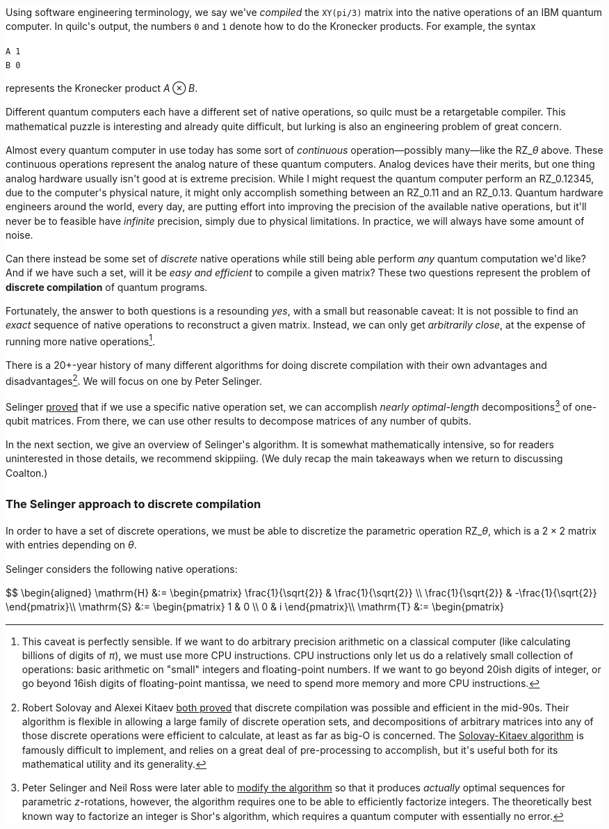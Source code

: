 Using software engineering terminology, we say we've _compiled_ the `XY(pi/3)` matrix into the native operations of an IBM quantum computer. In quilc's output, the numbers `0` and `1` denote how to do the Kronecker products. For example, the syntax

```
A 1
B 0
```

represents the Kronecker product $A\otimes B$.

Different quantum computers each have a different set of native operations, so quilc must be a retargetable compiler. This mathematical puzzle is interesting and already quite difficult, but lurking is also an engineering problem of great concern.

Almost every quantum computer in use today has some sort of _continuous_ operation—possibly many—like the $\mathrm{RZ}\_\theta$ above. These continuous operations represent the analog nature of these quantum computers. Analog devices have their merits, but one thing analog hardware usually isn't good at is extreme precision. While I might request the quantum computer perform an $\mathrm{RZ}\_{0.12345}$, due to the computer's physical nature, it might only accomplish something between an $\mathrm{RZ}\_{0.11}$ and an $\mathrm{RZ}\_{0.13}$. Quantum hardware engineers around the world, every day, are putting effort into improving the precision of the available native operations, but it'll never be to feasible have _infinite_ precision, simply due to physical limitations. In practice, we will always have some amount of noise.

Can there instead be some set of _discrete_ native operations while still being able perform _any_ quantum computation we'd like? And if we have such a set, will it be *easy and efficient* to compile a given matrix? These two questions represent the problem of **discrete compilation** of quantum programs.

Fortunately, the answer to both questions is a resounding _yes_, with a small but reasonable caveat: It is not possible to find an _exact_ sequence of native operations to reconstruct a given matrix. Instead, we can only get _arbitrarily close_, at the expense of running more native operations[^reasonable].

[^reasonable]: This caveat is perfectly sensible. If we want to do arbitrary precision arithmetic on a classical computer (like calculating billions of digits of $\pi$), we must use more CPU instructions. CPU instructions only let us do a relatively small collection of operations: basic arithmetic on "small" integers and floating-point numbers. If we want to go beyond 20ish digits of integer, or go beyond 16ish digits of floating-point mantissa, we need to spend more memory and more CPU instructions.

There is a 20+-year history of many different algorithms for doing discrete compilation with their own advantages and disadvantages[^history]. We will focus on one by Peter Selinger.

[^history]: Robert Solovay and Alexei Kitaev [both proved](https://en.wikipedia.org/wiki/Solovay%E2%80%93Kitaev_theorem) that discrete compilation was possible and efficient in the mid-90s. Their algorithm is flexible in allowing a large family of discrete operation sets, and decompositions of arbitrary matrices into any of those discrete operations were efficient to calculate, at least as far as big-O is concerned. The [Solovay-Kitaev algorithm](https://arxiv.org/abs/quant-ph/0505030) is famously difficult to implement, and relies on a great deal of pre-processing to accomplish, but it's useful both for its mathematical utility and its generality.

Selinger [proved](https://arxiv.org/abs/1212.6253) that if we use a specific native operation set, we can accomplish _nearly optimal-length_ decompositions[^optimal] of one-qubit matrices. From there, we can use other results to decompose matrices of any number of qubits.

[^optimal]: Peter Selinger and Neil Ross were later able to [modify the algorithm](https://arxiv.org/abs/1403.2975) so that it produces *actually* optimal sequences for parametric $z$-rotations, however, the algorithm requires one to be able to efficiently factorize integers. The theoretically best known way to factorize an integer is Shor's algorithm, which requires a quantum computer with essentially no error.

In the next section, we give an overview of Selinger's algorithm. It is somewhat mathematically intensive, so for readers uninterested in those details, we recommend skippiing. (We duly recap the main takeaways when we return to discussing Coalton.)

### The Selinger approach to discrete compilation

In order to have a set of discrete operations, we must be able to discretize the parametric operation $\mathrm{RZ}\_\theta$, which is a $2\times2$ matrix with entries depending on $\theta$.

Selinger considers the following native operations:

$$
\begin{aligned}
\mathrm{H} &:=
  \begin{pmatrix}
    \frac{1}{\sqrt{2}} & \frac{1}{\sqrt{2}} \\\\
    \frac{1}{\sqrt{2}} & -\frac{1}{\sqrt{2}}
  \end{pmatrix}\\\\
\mathrm{S} &:=
  \begin{pmatrix}
    1 & 0 \\\\
    0 & i
  \end{pmatrix}\\\\
\mathrm{T} &:=
  \begin{pmatrix}

[^difficult]: It is not obvious *how* to find this way of writing $M$ using only paper and pencil. Similar to how we compute integrals in calculus, practitioners in the field often have a tables of matrix identities, and other tricks, to figure these things out. As we shall see, there is an algorithmic process to compute these products mechanically.
[^interop]: They're interoperable specifically because all of these numbers are either real or complex numbers. Similar to how in most ordinary programming languages integers and floats are different kinds of real numbers (and thus can be added and multiplied), the number rings and fields of Selinger's algorithm can work with one another because they all are ultimately drawn from the same set.
[^wobble]: When this data was taken, from time to time, quilc would result in somewhat "wobbly" data for larger (i.e., worse) tolerance values. For instance, for a tolerance of $2^{-2}$, quilc would occasionally emit an operation count of approximately 500. From time to time, due to the probabilistic nature of Selinger's algorithm and other parts of quilc itself, one will observe spurious spikes in absolute numbers, though these numbers are still asymptotically correct. The data presented here doesn't represent the *best* values, just qualitatively *usual* values.
